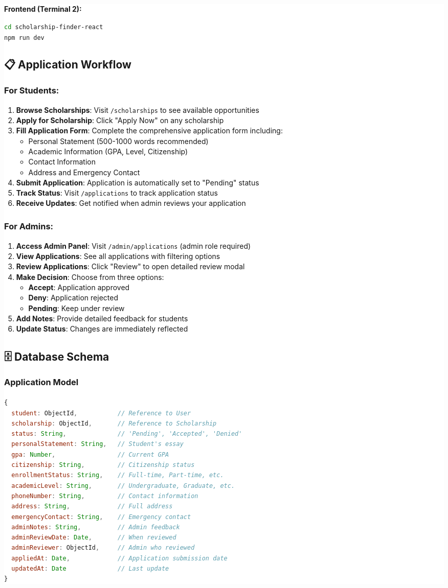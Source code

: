    **Frontend (Terminal 2):**
   ```bash
   cd scholarship-finder-react
   npm run dev
   ```

## 📋 **Application Workflow**

### **For Students:**

1. **Browse Scholarships**: Visit `/scholarships` to see available opportunities
2. **Apply for Scholarship**: Click "Apply Now" on any scholarship
3. **Fill Application Form**: Complete the comprehensive application form including:
   - Personal Statement (500-1000 words recommended)
   - Academic Information (GPA, Level, Citizenship)
   - Contact Information
   - Address and Emergency Contact
4. **Submit Application**: Application is automatically set to "Pending" status
5. **Track Status**: Visit `/applications` to track application status
6. **Receive Updates**: Get notified when admin reviews your application

### **For Admins:**

1. **Access Admin Panel**: Visit `/admin/applications` (admin role required)
2. **View Applications**: See all applications with filtering options
3. **Review Applications**: Click "Review" to open detailed review modal
4. **Make Decision**: Choose from three options:
   - **Accept**: Application approved
   - **Deny**: Application rejected
   - **Pending**: Keep under review
5. **Add Notes**: Provide detailed feedback for students
6. **Update Status**: Changes are immediately reflected

## 🗄️ **Database Schema**

### **Application Model**
```javascript
{
  student: ObjectId,           // Reference to User
  scholarship: ObjectId,       // Reference to Scholarship
  status: String,              // 'Pending', 'Accepted', 'Denied'
  personalStatement: String,   // Student's essay
  gpa: Number,                 // Current GPA
  citizenship: String,         // Citizenship status
  enrollmentStatus: String,    // Full-time, Part-time, etc.
  academicLevel: String,       // Undergraduate, Graduate, etc.
  phoneNumber: String,         // Contact information
  address: String,             // Full address
  emergencyContact: String,    // Emergency contact
  adminNotes: String,          // Admin feedback
  adminReviewDate: Date,       // When reviewed
  adminReviewer: ObjectId,     // Admin who reviewed
  appliedAt: Date,             // Application submission date
  updatedAt: Date              // Last update
}
```
